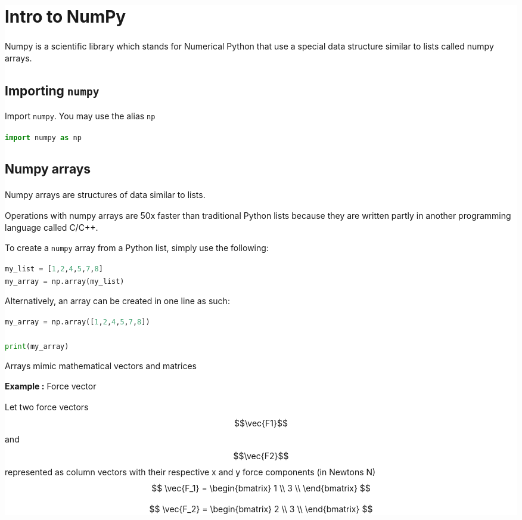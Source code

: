 # Intro to NumPy

Numpy is a scientific library which stands for Numerical Python that use a special data structure similar to lists called numpy arrays.



## Importing `numpy`

Import `numpy`. You may use the alias `np`

```python
import numpy as np
```



## Numpy arrays

Numpy arrays are structures of data similar to lists. 

Operations with numpy arrays are 50x faster than traditional Python lists because they are written partly in another programming language called C/C++. 



To create a `numpy` array from a Python list, simply use the following:

```python
my_list = [1,2,4,5,7,8]
my_array = np.array(my_list)

```

Alternatively, an array can be created in one line as such: 

```python
my_array = np.array([1,2,4,5,7,8])

print(my_array)
```

Arrays mimic mathematical vectors and matrices

**Example :** Force vector

 Let two force vectors $$\vec{F1}$$ and $$\vec{F2}$$ represented as column vectors with their respective x and y force components (in Newtons N)
$$
\vec{F_1}  = \begin{bmatrix}
           1  \\
           3  \\
         \end{bmatrix}
$$

$$
\vec{F_2}  = \begin{bmatrix}
   2 \\
   3 \\
 \end{bmatrix}
$$
